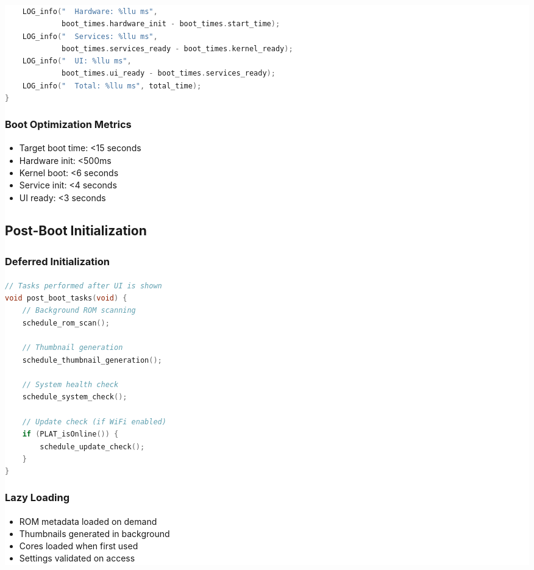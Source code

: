 ```c
    LOG_info("  Hardware: %llu ms", 
             boot_times.hardware_init - boot_times.start_time);
    LOG_info("  Services: %llu ms", 
             boot_times.services_ready - boot_times.kernel_ready);
    LOG_info("  UI: %llu ms", 
             boot_times.ui_ready - boot_times.services_ready);
    LOG_info("  Total: %llu ms", total_time);
}
```

### Boot Optimization Metrics
- Target boot time: <15 seconds
- Hardware init: <500ms
- Kernel boot: <6 seconds
- Service init: <4 seconds
- UI ready: <3 seconds

## Post-Boot Initialization

### Deferred Initialization
```c
// Tasks performed after UI is shown
void post_boot_tasks(void) {
    // Background ROM scanning
    schedule_rom_scan();
    
    // Thumbnail generation
    schedule_thumbnail_generation();
    
    // System health check
    schedule_system_check();
    
    // Update check (if WiFi enabled)
    if (PLAT_isOnline()) {
        schedule_update_check();
    }
}
```

### Lazy Loading
- ROM metadata loaded on demand
- Thumbnails generated in background
- Cores loaded when first used
- Settings validated on access
